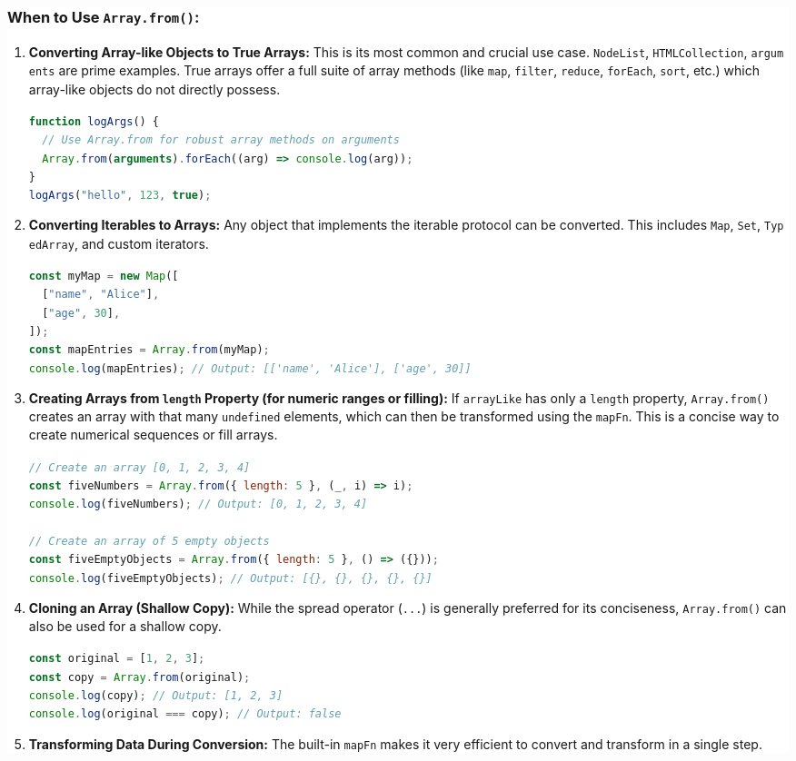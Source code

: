 ### When to Use `Array.from()`:

1.  **Converting Array-like Objects to True Arrays:**
    This is its most common and crucial use case. `NodeList`, `HTMLCollection`, `arguments` are prime examples. True arrays offer a full suite of array methods (like `map`, `filter`, `reduce`, `forEach`, `sort`, etc.) which array-like objects do not directly possess.

    ```javascript
    function logArgs() {
      // Use Array.from for robust array methods on arguments
      Array.from(arguments).forEach((arg) => console.log(arg));
    }
    logArgs("hello", 123, true);
    ```

2.  **Converting Iterables to Arrays:**
    Any object that implements the iterable protocol can be converted. This includes `Map`, `Set`, `TypedArray`, and custom iterators.

    ```javascript
    const myMap = new Map([
      ["name", "Alice"],
      ["age", 30],
    ]);
    const mapEntries = Array.from(myMap);
    console.log(mapEntries); // Output: [['name', 'Alice'], ['age', 30]]
    ```

3.  **Creating Arrays from `length` Property (for numeric ranges or filling):**
    If `arrayLike` has only a `length` property, `Array.from()` creates an array with that many `undefined` elements, which can then be transformed using the `mapFn`. This is a concise way to create numerical sequences or fill arrays.

    ```javascript
    // Create an array [0, 1, 2, 3, 4]
    const fiveNumbers = Array.from({ length: 5 }, (_, i) => i);
    console.log(fiveNumbers); // Output: [0, 1, 2, 3, 4]

    // Create an array of 5 empty objects
    const fiveEmptyObjects = Array.from({ length: 5 }, () => ({}));
    console.log(fiveEmptyObjects); // Output: [{}, {}, {}, {}, {}]
    ```

4.  **Cloning an Array (Shallow Copy):**
    While the spread operator (`...`) is generally preferred for its conciseness, `Array.from()` can also be used for a shallow copy.

    ```javascript
    const original = [1, 2, 3];
    const copy = Array.from(original);
    console.log(copy); // Output: [1, 2, 3]
    console.log(original === copy); // Output: false
    ```

5.  **Transforming Data During Conversion:**
    The built-in `mapFn` makes it very efficient to convert and transform in a single step.
